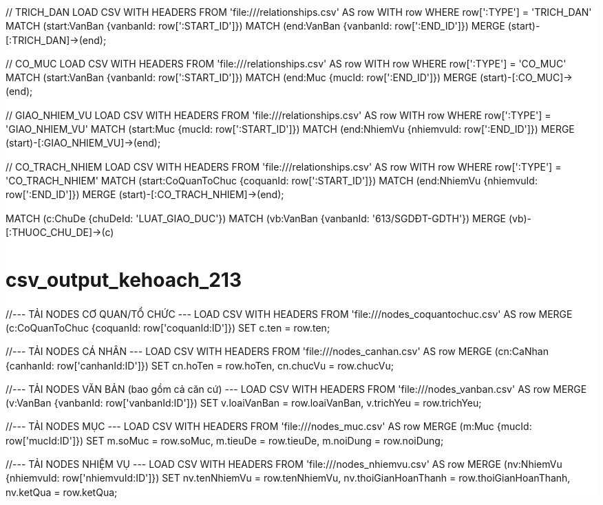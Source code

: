 // TRICH_DAN
LOAD CSV WITH HEADERS FROM 'file:///relationships.csv' AS row
WITH row WHERE row[':TYPE'] = 'TRICH_DAN'
MATCH (start:VanBan {vanbanId: row[':START_ID']})
MATCH (end:VanBan {vanbanId: row[':END_ID']})
MERGE (start)-[:TRICH_DAN]->(end);

// CO_MUC
LOAD CSV WITH HEADERS FROM 'file:///relationships.csv' AS row
WITH row WHERE row[':TYPE'] = 'CO_MUC'
MATCH (start:VanBan {vanbanId: row[':START_ID']})
MATCH (end:Muc {mucId: row[':END_ID']})
MERGE (start)-[:CO_MUC]->(end);

// GIAO_NHIEM_VU
LOAD CSV WITH HEADERS FROM 'file:///relationships.csv' AS row
WITH row WHERE row[':TYPE'] = 'GIAO_NHIEM_VU'
MATCH (start:Muc {mucId: row[':START_ID']})
MATCH (end:NhiemVu {nhiemvuId: row[':END_ID']})
MERGE (start)-[:GIAO_NHIEM_VU]->(end);

// CO_TRACH_NHIEM
LOAD CSV WITH HEADERS FROM 'file:///relationships.csv' AS row
WITH row WHERE row[':TYPE'] = 'CO_TRACH_NHIEM'
MATCH (start:CoQuanToChuc {coquanId: row[':START_ID']})
MATCH (end:NhiemVu {nhiemvuId: row[':END_ID']})
MERGE (start)-[:CO_TRACH_NHIEM]->(end);

MATCH (c:ChuDe {chuDeId: 'LUAT_GIAO_DUC'})
MATCH (vb:VanBan {vanbanId: '613/SGDĐT-GDTH'})
MERGE (vb)-[:THUOC_CHU_DE]->(c)

# csv_output_kehoach_213
//--- TẢI NODES CƠ QUAN/TỔ CHỨC ---
LOAD CSV WITH HEADERS FROM 'file:///nodes_coquantochuc.csv' AS row
MERGE (c:CoQuanToChuc {coquanId: row['coquanId:ID']})
SET c.ten = row.ten;

//--- TẢI NODES CÁ NHÂN ---
LOAD CSV WITH HEADERS FROM 'file:///nodes_canhan.csv' AS row
MERGE (cn:CaNhan {canhanId: row['canhanId:ID']})
SET cn.hoTen = row.hoTen, cn.chucVu = row.chucVu;

//--- TẢI NODES VĂN BẢN (bao gồm cả căn cứ) ---
LOAD CSV WITH HEADERS FROM 'file:///nodes_vanban.csv' AS row
MERGE (v:VanBan {vanbanId: row['vanbanId:ID']})
SET v.loaiVanBan = row.loaiVanBan, v.trichYeu = row.trichYeu;

//--- TẢI NODES MỤC ---
LOAD CSV WITH HEADERS FROM 'file:///nodes_muc.csv' AS row
MERGE (m:Muc {mucId: row['mucId:ID']})
SET m.soMuc = row.soMuc, m.tieuDe = row.tieuDe, m.noiDung = row.noiDung;

//--- TẢI NODES NHIỆM VỤ ---
LOAD CSV WITH HEADERS FROM 'file:///nodes_nhiemvu.csv' AS row
MERGE (nv:NhiemVu {nhiemvuId: row['nhiemvuId:ID']})
SET nv.tenNhiemVu = row.tenNhiemVu, nv.thoiGianHoanThanh = row.thoiGianHoanThanh, nv.ketQua = row.ketQua;
